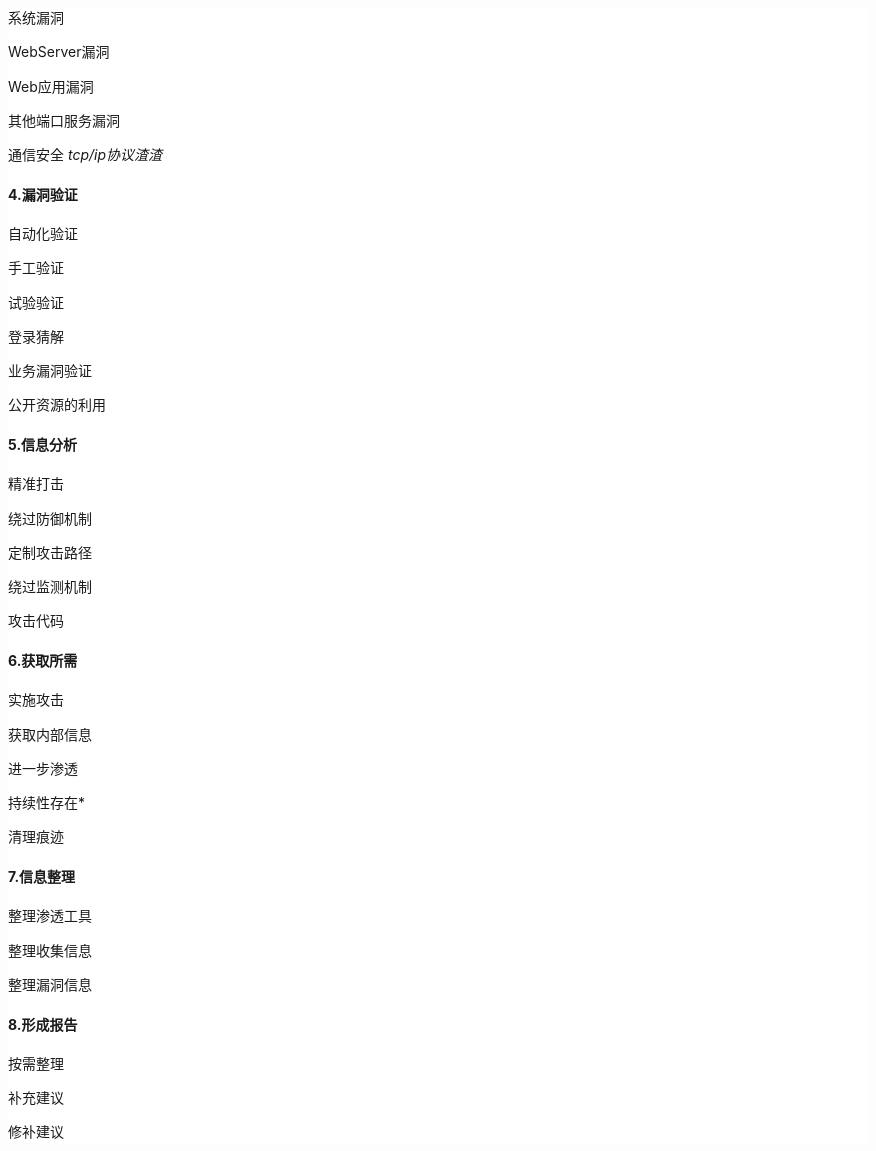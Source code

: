 系统漏洞

WebServer漏洞

Web应用漏洞

其他端口服务漏洞

通信安全	*tcp/ip协议渣渣*

#### 4.漏洞验证

自动化验证

手工验证

试验验证

登录猜解

业务漏洞验证

公开资源的利用

#### 5.信息分析

精准打击

绕过防御机制

定制攻击路径

绕过监测机制

攻击代码

#### 6.获取所需

实施攻击

获取内部信息

进一步渗透

持续性存在*

清理痕迹

#### 7.信息整理

整理渗透工具

整理收集信息

整理漏洞信息

#### 8.形成报告

按需整理

补充建议

修补建议
